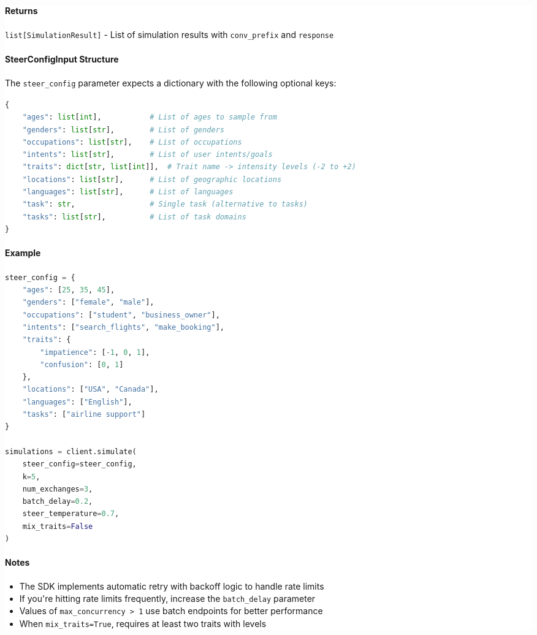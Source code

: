 #### Returns

`list[SimulationResult]` - List of simulation results with `conv_prefix` and `response`

#### SteerConfigInput Structure

The `steer_config` parameter expects a dictionary with the following optional keys:

```python
{
    "ages": list[int],           # List of ages to sample from
    "genders": list[str],        # List of genders
    "occupations": list[str],    # List of occupations
    "intents": list[str],        # List of user intents/goals
    "traits": dict[str, list[int]],  # Trait name -> intensity levels (-2 to +2)
    "locations": list[str],      # List of geographic locations
    "languages": list[str],      # List of languages
    "task": str,                 # Single task (alternative to tasks)
    "tasks": list[str],          # List of task domains
}
```

#### Example

```python
steer_config = {
    "ages": [25, 35, 45],
    "genders": ["female", "male"],
    "occupations": ["student", "business_owner"],
    "intents": ["search_flights", "make_booking"],
    "traits": {
        "impatience": [-1, 0, 1],
        "confusion": [0, 1]
    },
    "locations": ["USA", "Canada"],
    "languages": ["English"],
    "tasks": ["airline support"]
}

simulations = client.simulate(
    steer_config=steer_config,
    k=5,
    num_exchanges=3,
    batch_delay=0.2,
    steer_temperature=0.7,
    mix_traits=False
)
```

#### Notes

- The SDK implements automatic retry with backoff logic to handle rate limits
- If you're hitting rate limits frequently, increase the `batch_delay` parameter
- Values of `max_concurrency > 1` use batch endpoints for better performance
- When `mix_traits=True`, requires at least two traits with levels

